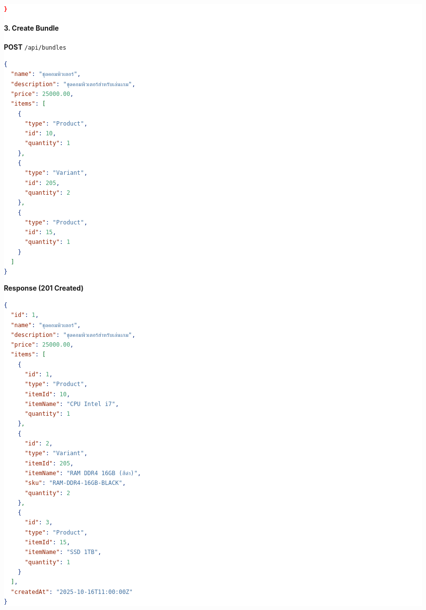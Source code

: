 ```json
}
```

#### 3. Create Bundle

**POST** `/api/bundles`

```json
{
  "name": "ชุดคอมพิวเตอร์",
  "description": "ชุดคอมพิวเตอร์สำหรับเล่นเกม",
  "price": 25000.00,
  "items": [
    {
      "type": "Product",
      "id": 10,
      "quantity": 1
    },
    {
      "type": "Variant",
      "id": 205,
      "quantity": 2
    },
    {
      "type": "Product",
      "id": 15,
      "quantity": 1
    }
  ]
}
```

**Response (201 Created)**
```json
{
  "id": 1,
  "name": "ชุดคอมพิวเตอร์",
  "description": "ชุดคอมพิวเตอร์สำหรับเล่นเกม",
  "price": 25000.00,
  "items": [
    {
      "id": 1,
      "type": "Product",
      "itemId": 10,
      "itemName": "CPU Intel i7",
      "quantity": 1
    },
    {
      "id": 2,
      "type": "Variant",
      "itemId": 205,
      "itemName": "RAM DDR4 16GB (สีดำ)",
      "sku": "RAM-DDR4-16GB-BLACK",
      "quantity": 2
    },
    {
      "id": 3,
      "type": "Product",
      "itemId": 15,
      "itemName": "SSD 1TB",
      "quantity": 1
    }
  ],
  "createdAt": "2025-10-16T11:00:00Z"
}
```